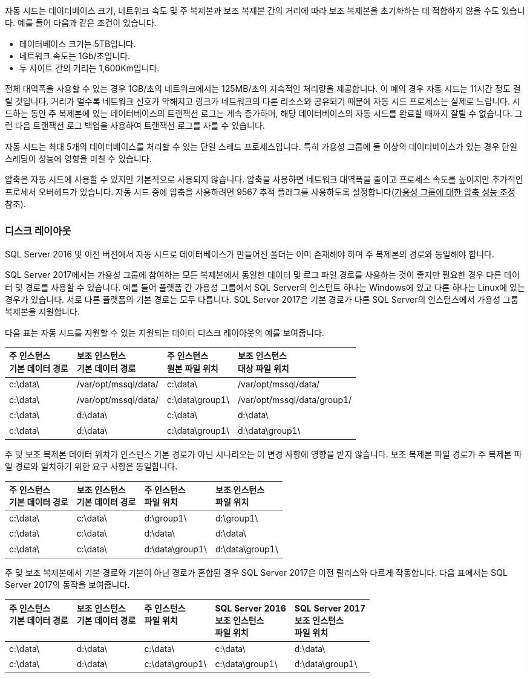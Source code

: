 자동 시드는 데이터베이스 크기, 네트워크 속도 및 주 복제본과 보조 복제본 간의 거리에 따라 보조 복제본을 초기화하는 데 적합하지 않을 수도 있습니다. 예를 들어 다음과 같은 조건이 있습니다.

* 데이터베이스 크기는 5TB입니다.
* 네트워크 속도는 1Gb/초입니다.
* 두 사이트 간의 거리는 1,600Km입니다.

전체 대역폭을 사용할 수 있는 경우 1GB/초의 네트워크에서는 125MB/초의 지속적인 처리량을 제공합니다. 이 예의 경우 자동 시드는 11시간 정도 걸릴 것입니다. 거리가 멀수록 네트워크 신호가 약해지고 링크가 네트워크의 다른 리소스와 공유되기 때문에 자동 시드 프로세스는 실제로 느립니다. 시드하는 동안 주 복제본에 있는 데이터베이스의 트랜잭션 로그는 계속 증가하며, 해당 데이터베이스의 자동 시드를 완료할 때까지 잘릴 수 없습니다.  그런 다음 트랜잭션 로그 백업을 사용하여 트랜잭션 로그를 자를 수 있습니다.

자동 시드는 최대 5개의 데이터베이스를 처리할 수 있는 단일 스레드 프로세스입니다. 특히 가용성 그룹에 둘 이상의 데이터베이스가 있는 경우 단일 스레딩이 성능에 영향을 미칠 수 있습니다.

압축은 자동 시드에 사용할 수 있지만 기본적으로 사용되지 않습니다. 압축을 사용하면 네트워크 대역폭을 줄이고 프로세스 속도를 높이지만 추가적인 프로세서 오버헤드가 있습니다. 자동 시드 중에 압축을 사용하려면 9567 추적 플래그를 사용하도록 설정합니다([가용성 그룹에 대한 압축 성능 조정](tune-compression-for-availability-group.md) 참조).

### <a name = "disklayout"></a> 디스크 레이아웃

SQL Server 2016 및 이전 버전에서 자동 시드로 데이터베이스가 만들어진 폴더는 이미 존재해야 하며 주 복제본의 경로와 동일해야 합니다. 

SQL Server 2017에서는 가용성 그룹에 참여하는 모든 복제본에서 동일한 데이터 및 로그 파일 경로를 사용하는 것이 좋지만 필요한 경우 다른 데이터 및 경로를 사용할 수 있습니다. 예를 들어 플랫폼 간 가용성 그룹에서 SQL Server의 인스턴트 하나는 Windows에 있고 다른 하나는 Linux에 있는 경우가 있습니다. 서로 다른 플랫폼의 기본 경로는 모두 다릅니다. SQL Server 2017은 기본 경로가 다른 SQL Server의 인스턴스에서 가용성 그룹 복제본을 지원합니다.

다음 표는 자동 시드를 지원할 수 있는 지원되는 데이터 디스크 레이아웃의 예를 보여줍니다.

|주 인스턴스</br>기본 데이터 경로|보조 인스턴스</br>기본 데이터 경로|주 인스턴스</br>원본 파일 위치|보조 인스턴스</br> 대상 파일 위치
|:------|:------|:------|:------
|c:\\data\\ |/var/opt/mssql/data/ |c:\\data\\ |/var/opt/mssql/data/|
|c:\\data\\ |/var/opt/mssql/data/ |c:\\data\\group1\\ |/var/opt/mssql/data/group1/|
|c:\\data\\ |d:\\data\\ |c:\\data\\ |d:\\data\\
|c:\\data\\ |d:\\data\\ |c:\\data\\group1\\ |d:\\data\\group1\

주 및 보조 복제본 데이터 위치가 인스턴스 기본 경로가 아닌 시나리오는 이 변경 사항에 영향을 받지 않습니다. 보조 복제본 파일 경로가 주 복제본 파일 경로와 일치하기 위한 요구 사항은 동일합니다.

|주 인스턴스</br>기본 데이터 경로|보조 인스턴스</br>기본 데이터 경로|주 인스턴스</br>파일 위치 |보조 인스턴스</br> 파일 위치 
|:------|:------|:------|:------
|c:\\data\\ |c:\\data\\ |d:\\group1\\ |d:\\group1\\
|c:\\data\\ |c:\\data\\ |d:\\data\\ |d:\\data\\
|c:\\data\\ |c:\\data\\ |d:\\data\\group1\\ |d:\\data\\group1\\

주 및 보조 복제본에서 기본 경로와 기본이 아닌 경로가 혼합된 경우 SQL Server 2017은 이전 릴리스와 다르게 작동합니다. 다음 표에서는 SQL Server 2017의 동작을 보여줍니다.

|주 인스턴스</br>기본 데이터 경로 |보조 인스턴스</br>기본 데이터 경로 |주 인스턴스</br>파일 위치  |SQL Server 2016 </br>보조 인스턴스</br>파일 위치  |SQL Server 2017 </br>보조 인스턴스</br>파일 위치 
|:------|:------|:------|:------|:------
|c:\\data\\ |d:\\data\\ |c:\\data\\ |c:\\data\\ |d:\\data\\ 
|c:\\data\\ |d:\\data\\ |c:\\data\\group1\\ |c:\\data\\group1\\ |d:\\data\\group1\\
